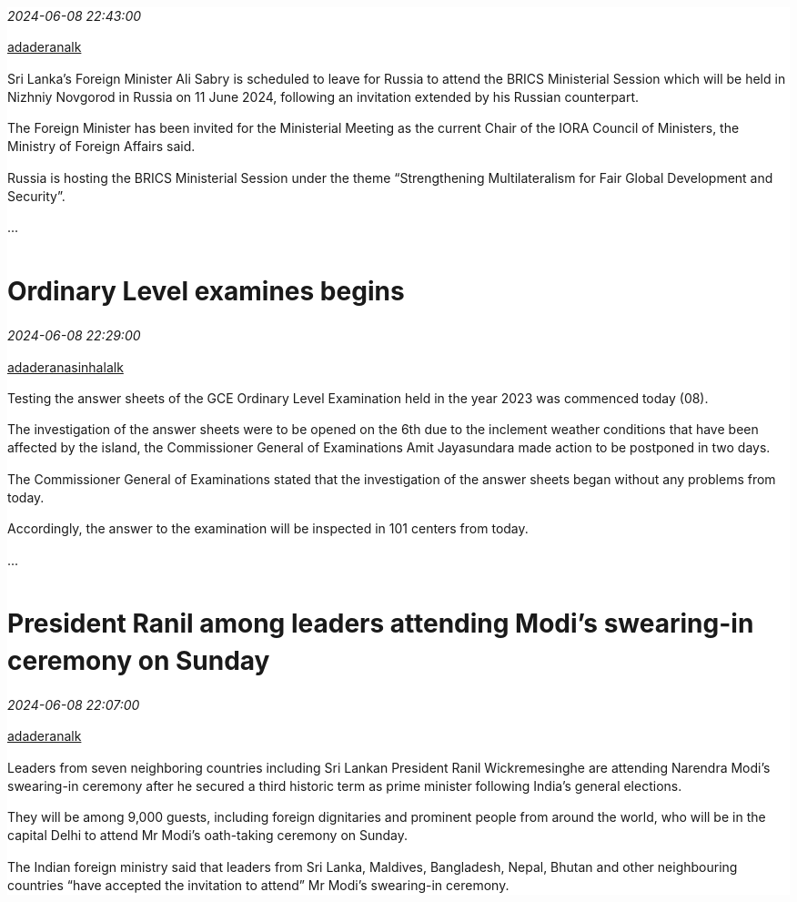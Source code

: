 *2024-06-08 22:43:00*

[adaderanalk](https://www.adaderana.lk/news/99749/foreign-minister-to-attend-brics-ministerial-session-in-russia)

Sri Lanka’s Foreign Minister Ali Sabry is scheduled to leave for Russia to attend the BRICS Ministerial Session which will be held in Nizhniy Novgorod in Russia on 11 June 2024, following an invitation extended by his Russian counterpart.

The Foreign Minister has been invited for the Ministerial Meeting as the current Chair of the IORA Council of Ministers, the Ministry of Foreign Affairs said.

Russia is hosting the BRICS Ministerial Session under the theme “Strengthening Multilateralism for Fair Global Development and Security”.

...



# Ordinary Level examines begins

*2024-06-08 22:29:00*

[adaderanasinhalalk](http://sinhala.adaderana.lk/news/197543)

Testing the answer sheets of the GCE Ordinary Level Examination held in the year 2023 was commenced today (08).

The investigation of the answer sheets were to be opened on the 6th due to the inclement weather conditions that have been affected by the island, the Commissioner General of Examinations Amit Jayasundara made action to be postponed in two days.

The Commissioner General of Examinations stated that the investigation of the answer sheets began without any problems from today.

Accordingly, the answer to the examination will be inspected in 101 centers from today.

...



# President Ranil among leaders attending Modi’s swearing-in ceremony on Sunday

*2024-06-08 22:07:00*

[adaderanalk](https://www.adaderana.lk/news/99748/president-ranil-among-leaders-attending-modis-swearing-in-ceremony-on-sunday)

Leaders from seven neighboring countries including Sri Lankan President Ranil Wickremesinghe are attending Narendra Modi’s swearing-in ceremony after he secured a third historic term as prime minister following India’s general elections.

They will be among 9,000 guests, including foreign dignitaries and prominent people from around the world, who will be in the capital Delhi to attend Mr Modi’s oath-taking ceremony on Sunday.

The Indian foreign ministry said that leaders from Sri Lanka, Maldives, Bangladesh, Nepal, Bhutan and other neighbouring countries “have accepted the invitation to attend” Mr Modi’s swearing-in ceremony.
